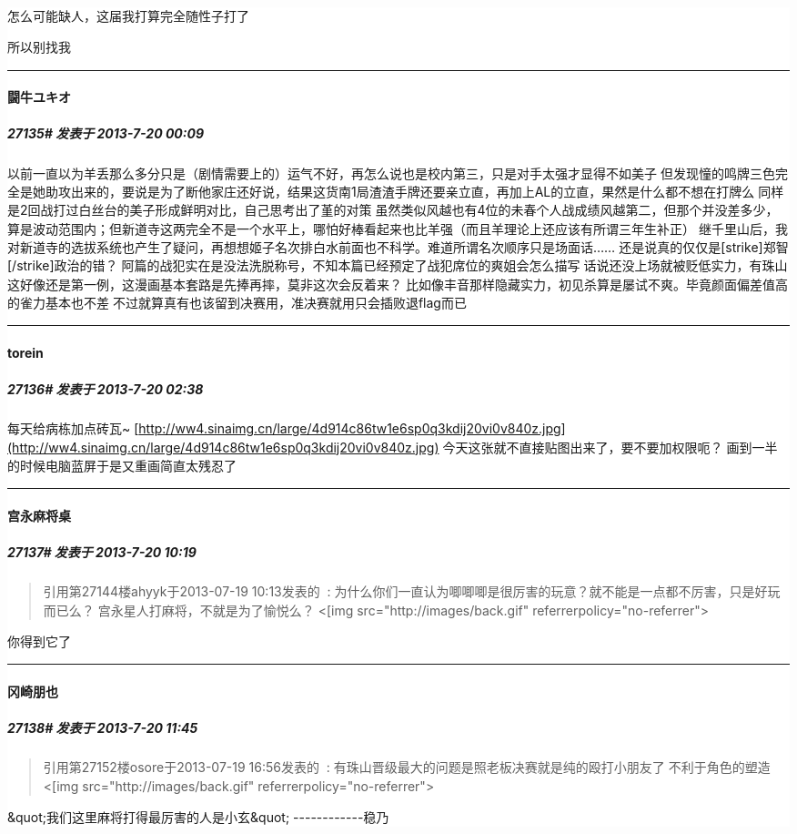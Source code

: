 
怎么可能缺人，这届我打算完全随性子打了

所以别找我


-----

####  闘牛ユキオ  
##### 27135#       发表于 2013-7-20 00:09


以前一直以为羊丢那么多分只是（剧情需要上的）运气不好，再怎么说也是校内第三，只是对手太强才显得不如美子
但发现憧的鸣牌三色完全是她助攻出来的，要说是为了断他家庄还好说，结果这货南1局渣渣手牌还要亲立直，再加上AL的立直，果然是什么都不想在打牌么
同样是2回战打过白丝台的美子形成鲜明对比，自己思考出了堇的对策
虽然类似风越也有4位的未春个人战成绩风越第二，但那个并没差多少，算是波动范围内；但新道寺这两完全不是一个水平上，哪怕好棒看起来也比羊强（而且羊理论上还应该有所谓三年生补正）
继千里山后，我对新道寺的选拔系统也产生了疑问，再想想姬子名次排白水前面也不科学。难道所谓名次顺序只是场面话……
还是说真的仅仅是[strike]郑智[/strike]政治的错？
阿篇的战犯实在是没法洗脱称号，不知本篇已经预定了战犯席位的爽姐会怎么描写
话说还没上场就被贬低实力，有珠山这好像还是第一例，这漫画基本套路是先捧再摔，莫非这次会反着来？
比如像丰音那样隐藏实力，初见杀算是屡试不爽。毕竟颜面偏差值高的雀力基本也不差
不过就算真有也该留到决赛用，准决赛就用只会插败退flag而已


-----

####  torein  
##### 27136#       发表于 2013-7-20 02:38


每天给病栋加点砖瓦~
[http://ww4.sinaimg.cn/large/4d914c86tw1e6sp0q3kdij20vi0v840z.jpg](http://ww4.sinaimg.cn/large/4d914c86tw1e6sp0q3kdij20vi0v840z.jpg)
今天这张就不直接贴图出来了，要不要加权限呃？
画到一半的时候电脑蓝屏于是又重画简直太残忍了


-----

####  宫永麻将桌  
##### 27137#       发表于 2013-7-20 10:19


<blockquote>引用第27144楼ahyyk于2013-07-19 10:13发表的  :
为什么你们一直认为唧唧唧是很厉害的玩意？就不能是一点都不厉害，只是好玩而已么？
宫永星人打麻将，不就是为了愉悦么？ <[img src="http://images/back.gif" referrerpolicy="no-referrer"></blockquote>


你得到它了


-----

####  冈崎朋也  
##### 27138#       发表于 2013-7-20 11:45


<blockquote>引用第27152楼osore于2013-07-19 16:56发表的  :
有珠山晋级最大的问题是照老板决赛就是纯的殴打小朋友了
不利于角色的塑造 <[img src="http://images/back.gif" referrerpolicy="no-referrer"></blockquote>&amp;quot;我们这里麻将打得最厉害的人是小玄&amp;quot;
------------稳乃
